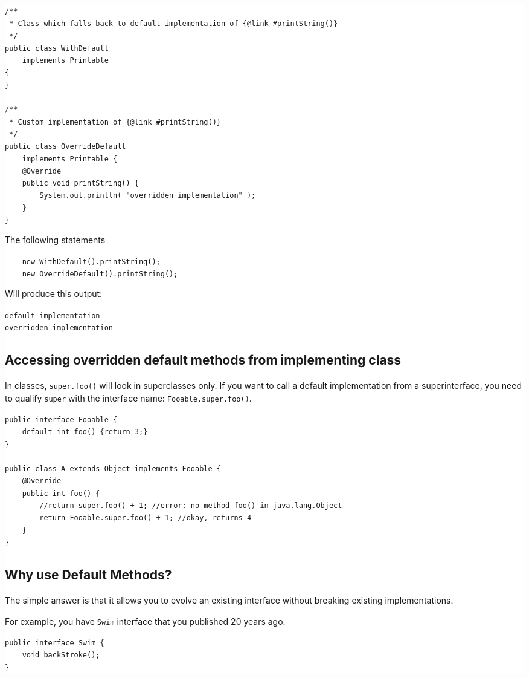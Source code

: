     /**
     * Class which falls back to default implementation of {@link #printString()}
     */
    public class WithDefault
        implements Printable
    {
    }

    /**
     * Custom implementation of {@link #printString()}
     */
    public class OverrideDefault
        implements Printable {
        @Override
        public void printString() {
            System.out.println( "overridden implementation" );
        }
    }


The following statements

        new WithDefault().printString();
        new OverrideDefault().printString();
Will produce this output:

`default implementation`  
`overridden implementation`

## Accessing overridden default methods from implementing class
In classes, `super.foo()` will look in superclasses only.  If you want to call a default implementation from a superinterface, you need to qualify `super` with the interface name: `Fooable.super.foo()`.

    public interface Fooable {
        default int foo() {return 3;}
    }
    
    public class A extends Object implements Fooable {
        @Override
        public int foo() {
            //return super.foo() + 1; //error: no method foo() in java.lang.Object
            return Fooable.super.foo() + 1; //okay, returns 4
        }
    }

## Why use Default Methods?
The simple answer is that it allows you to evolve an existing interface without breaking existing implementations.

For example, you have `Swim` interface that you published 20 years ago.

    public interface Swim {
        void backStroke();
    }
